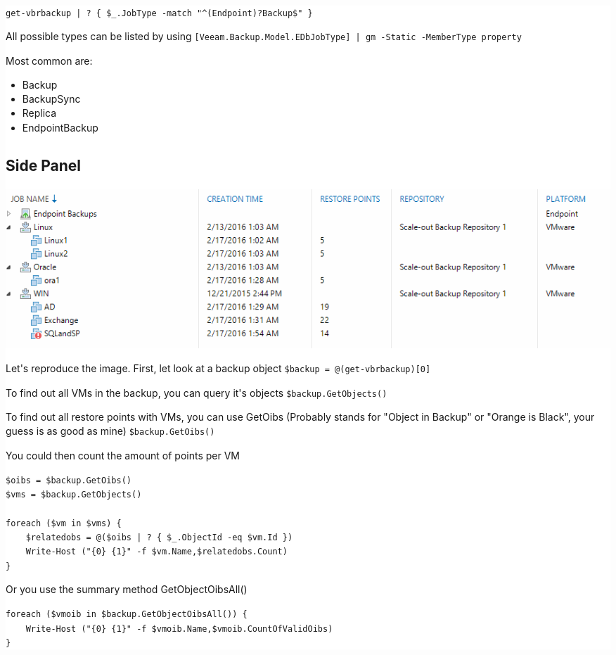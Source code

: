 `get-vbrbackup | ? { $_.JobType -match "^(Endpoint)?Backup$" }`

All possible types can be listed by using
`[Veeam.Backup.Model.EDbJobType] | gm -Static -MemberType property`

Most common are:

* Backup
* BackupSync
* Replica
* EndpointBackup

## Side Panel
![](img/joboverview.png)

Let's reproduce the image. First, let look at a backup object
`$backup = @(get-vbrbackup)[0]`

To find out all VMs in the backup, you can query it's objects
`$backup.GetObjects()`

To find out all restore points with VMs, you can use GetOibs (Probably stands for "Object in Backup" or "Orange is Black", your guess is as good as mine)
`$backup.GetOibs()`

You could then count the amount of points per VM
```
$oibs = $backup.GetOibs()
$vms = $backup.GetObjects()

foreach ($vm in $vms) {
    $relatedobs = @($oibs | ? { $_.ObjectId -eq $vm.Id })
    Write-Host ("{0} {1}" -f $vm.Name,$relatedobs.Count)
}
```

Or you use the summary method GetObjectOibsAll()
```
foreach ($vmoib in $backup.GetObjectOibsAll()) {
	Write-Host ("{0} {1}" -f $vmoib.Name,$vmoib.CountOfValidOibs)
}
```
